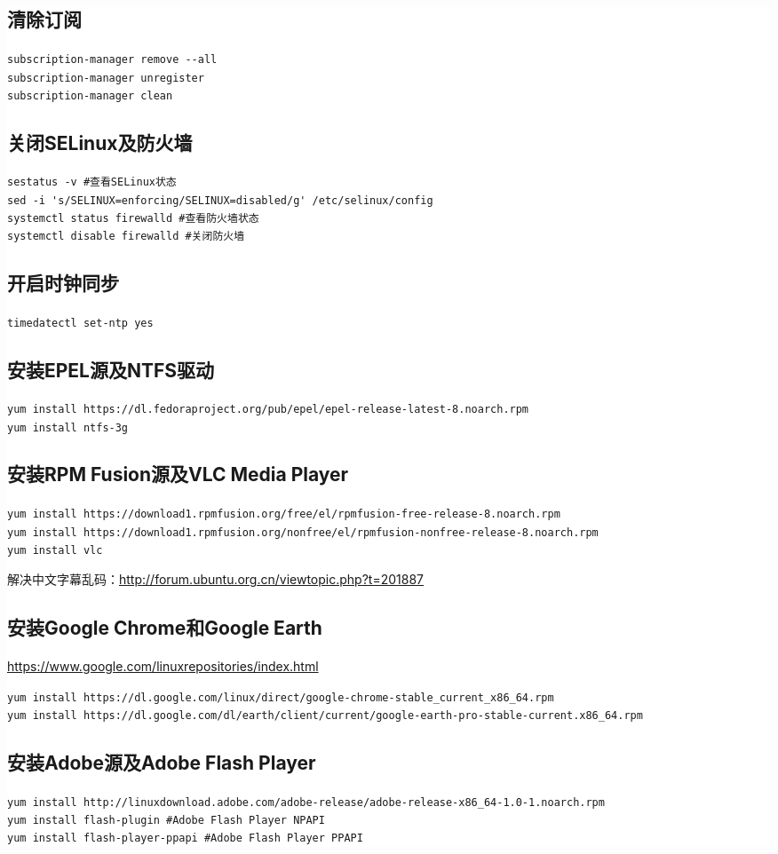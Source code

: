## 清除订阅
```
subscription-manager remove --all
subscription-manager unregister
subscription-manager clean
```

## 关闭SELinux及防火墙
```
sestatus -v #查看SELinux状态
sed -i 's/SELINUX=enforcing/SELINUX=disabled/g' /etc/selinux/config
systemctl status firewalld #查看防火墙状态
systemctl disable firewalld #关闭防火墙
```

## 开启时钟同步
```
timedatectl set-ntp yes
```

## 安装EPEL源及NTFS驱动
```
yum install https://dl.fedoraproject.org/pub/epel/epel-release-latest-8.noarch.rpm
yum install ntfs-3g
```

## 安装RPM Fusion源及VLC Media Player
```
yum install https://download1.rpmfusion.org/free/el/rpmfusion-free-release-8.noarch.rpm
yum install https://download1.rpmfusion.org/nonfree/el/rpmfusion-nonfree-release-8.noarch.rpm
yum install vlc
```
解决中文字幕乱码：http://forum.ubuntu.org.cn/viewtopic.php?t=201887

## 安装Google Chrome和Google Earth
https://www.google.com/linuxrepositories/index.html
```
yum install https://dl.google.com/linux/direct/google-chrome-stable_current_x86_64.rpm
yum install https://dl.google.com/dl/earth/client/current/google-earth-pro-stable-current.x86_64.rpm
```

## 安装Adobe源及Adobe Flash Player
```
yum install http://linuxdownload.adobe.com/adobe-release/adobe-release-x86_64-1.0-1.noarch.rpm
yum install flash-plugin #Adobe Flash Player NPAPI
yum install flash-player-ppapi #Adobe Flash Player PPAPI
```
